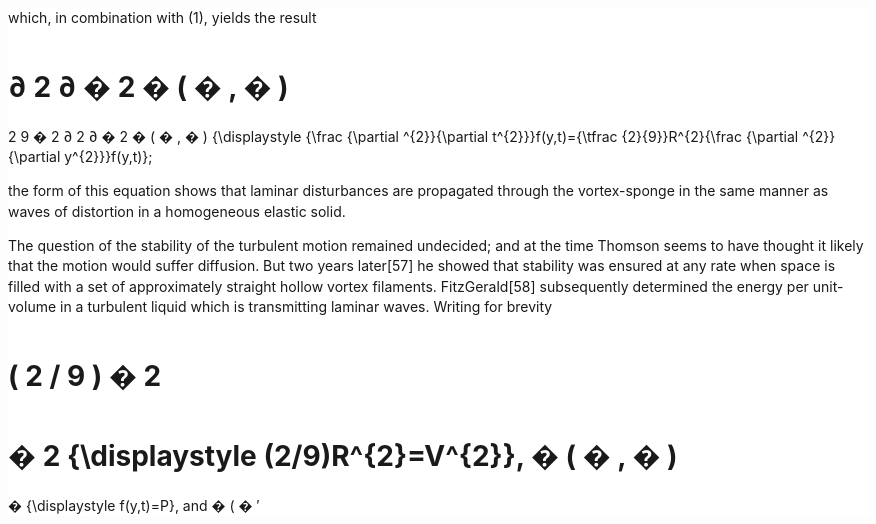 which, in combination with (1), yields the result

∂
2
∂
�
2
�
(
�
,
�
)
=
2
9
�
2
∂
2
∂
�
2
�
(
�
,
�
)
{\displaystyle {\frac {\partial ^{2}}{\partial t^{2}}}f(y,t)={\tfrac {2}{9}}R^{2}{\frac {\partial ^{2}}{\partial y^{2}}}f(y,t)};

the form of this equation shows that laminar disturbances are propagated through the vortex-sponge in the same manner as waves of distortion in a homogeneous elastic solid.

The question of the stability of the turbulent motion remained undecided; and at the time Thomson seems to have thought it likely that the motion would suffer diffusion. But two years later[57] he showed that stability was ensured at any rate when space is filled with a set of approximately straight hollow vortex filaments. FitzGerald[58] subsequently determined the energy per unit-volume in a turbulent liquid which is transmitting laminar waves. Writing for brevity

(
2
/
9
)
�
2
=
�
2
{\displaystyle (2/9)R^{2}=V^{2}}, 
�
(
�
,
�
)
=
�
{\displaystyle f(y,t)=P}, and 
�
(
�
′